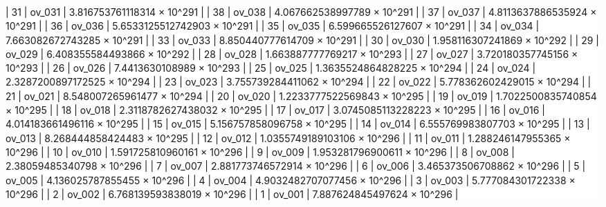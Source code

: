 | 31 | ov_031 | 3.816753761118314 × 10^291 |
| 38 | ov_038 | 4.067662538997789 × 10^291 |
| 37 | ov_037 | 4.8113637886535924 × 10^291 |
| 36 | ov_036 | 5.6533125512742903 × 10^291 |
| 35 | ov_035 | 6.599665526127607 × 10^291 |
| 34 | ov_034 | 7.663082672743285 × 10^291 |
| 33 | ov_033 | 8.850440777614709 × 10^291 |
| 30 | ov_030 | 1.958116307241869 × 10^292 |
| 29 | ov_029 | 6.408355584493866 × 10^292 |
| 28 | ov_028 | 1.663887777769217 × 10^293 |
| 27 | ov_027 | 3.720180357745156 × 10^293 |
| 26 | ov_026 | 7.4413630108989 × 10^293 |
| 25 | ov_025 | 1.3635524864828225 × 10^294 |
| 24 | ov_024 | 2.3287200897172525 × 10^294 |
| 23 | ov_023 | 3.755739284411062 × 10^294 |
| 22 | ov_022 | 5.778362602429015 × 10^294 |
| 21 | ov_021 | 8.548007265961477 × 10^294 |
| 20 | ov_020 | 1.2233777522569843 × 10^295 |
| 19 | ov_019 | 1.7022500835740854 × 10^295 |
| 18 | ov_018 | 2.3118782627438032 × 10^295 |
| 17 | ov_017 | 3.0745085113228223 × 10^295 |
| 16 | ov_016 | 4.014183661496116 × 10^295 |
| 15 | ov_015 | 5.156757858096758 × 10^295 |
| 14 | ov_014 | 6.555769983807703 × 10^295 |
| 13 | ov_013 | 8.268444858424483 × 10^295 |
| 12 | ov_012 | 1.0355749189103106 × 10^296 |
| 11 | ov_011 | 1.288246147955365 × 10^296 |
| 10 | ov_010 | 1.591725810960161 × 10^296 |
| 9 | ov_009 | 1.953281796900611 × 10^296 |
| 8 | ov_008 | 2.38059485340798 × 10^296 |
| 7 | ov_007 | 2.881773746572914 × 10^296 |
| 6 | ov_006 | 3.465373506708862 × 10^296 |
| 5 | ov_005 | 4.136025787855455 × 10^296 |
| 4 | ov_004 | 4.9032482707077456 × 10^296 |
| 3 | ov_003 | 5.777084301722338 × 10^296 |
| 2 | ov_002 | 6.768139593838019 × 10^296 |
| 1 | ov_001 | 7.887624845497624 × 10^296 |

